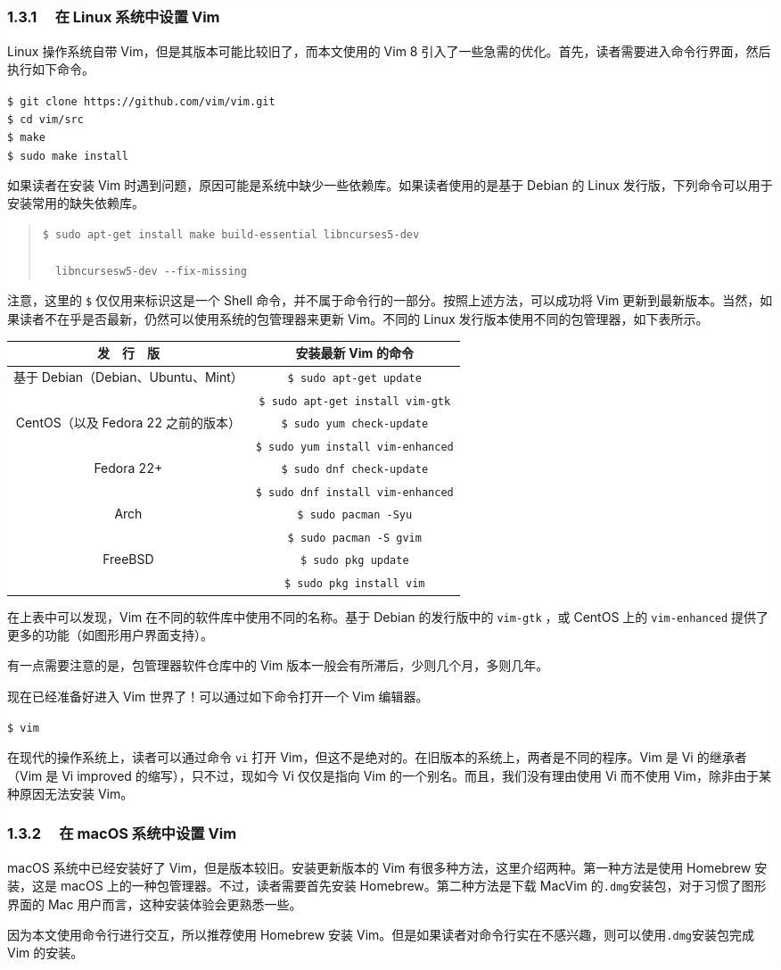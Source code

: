 ### 1.3.1 　在 Linux 系统中设置 Vim

Linux 操作系统自带 Vim，但是其版本可能比较旧了，而本文使用的 Vim 8 引入了一些急需的优化。首先，读者需要进入命令行界面，然后执行如下命令。

    $ git clone https://github.com/vim/vim.git
    $ cd vim/src
    $ make
    $ sudo make install

如果读者在安装 Vim 时遇到问题，原因可能是系统中缺少一些依赖库。如果读者使用的是基于 Debian 的 Linux 发行版，下列命令可以用于安装常用的缺失依赖库。
>
>     $ sudo apt-get install make build-essential libncurses5-dev
>
>       libncursesw5-dev --fix-missing

注意，这里的 `$` 仅仅用来标识这是一个 Shell 命令，并不属于命令行的一部分。按照上述方法，可以成功将 Vim 更新到最新版本。当然，如果读者不在乎是否最新，仍然可以使用系统的包管理器来更新 Vim。不同的 Linux 发行版本使用不同的包管理器，如下表所示。

|             发　行　版              |        安装最新 Vim 的命令        |
| :---------------------------------: | :-------------------------------: |
| 基于 Debian（Debian、Ubuntu、Mint） |      `$ sudo apt-get update`      |
|                                     | `$ sudo apt-get install vim-gtk`  |
| CentOS（以及 Fedora 22 之前的版本） |     `$ sudo yum check-update`     |
|                                     | `$ sudo yum install vim-enhanced` |
|             Fedora 22+              |     `$ sudo dnf check-update`     |
|                                     | `$ sudo dnf install vim-enhanced` |
|                Arch                 |       `$ sudo pacman -Syu`        |
|                                     |      `$ sudo pacman -S gvim`      |
|               FreeBSD               |        `$ sudo pkg update`        |
|                                     |     `$ sudo pkg install vim`      |

在上表中可以发现，Vim 在不同的软件库中使用不同的名称。基于 Debian 的发行版中的 `vim-gtk` ，或 CentOS 上的 `vim-enhanced` 提供了更多的功能（如图形用户界面支持）。

有一点需要注意的是，包管理器软件仓库中的 Vim 版本一般会有所滞后，少则几个月，多则几年。

现在已经准备好进入 Vim 世界了！可以通过如下命令打开一个 Vim 编辑器。

    $ vim

在现代的操作系统上，读者可以通过命令 `vi` 打开 Vim，但这不是绝对的。在旧版本的系统上，两者是不同的程序。Vim 是 Vi 的继承者（Vim 是 Vi improved 的缩写），只不过，现如今 Vi 仅仅是指向 Vim 的一个别名。而且，我们没有理由使用 Vi 而不使用 Vim，除非由于某种原因无法安装 Vim。

### 1.3.2 　在 macOS 系统中设置 Vim

macOS 系统中已经安装好了 Vim，但是版本较旧。安装更新版本的 Vim 有很多种方法，这里介绍两种。第一种方法是使用 Homebrew 安装，这是 macOS 上的一种包管理器。不过，读者需要首先安装 Homebrew。第二种方法是下载 MacVim 的`.dmg`安装包，对于习惯了图形界面的 Mac 用户而言，这种安装体验会更熟悉一些。

因为本文使用命令行进行交互，所以推荐使用 Homebrew 安装 Vim。但是如果读者对命令行实在不感兴趣，则可以使用`.dmg`安装包完成 Vim 的安装。
